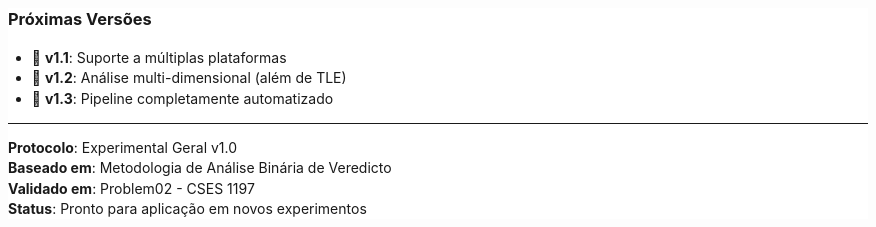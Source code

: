 ### Próximas Versões
- 🔄 **v1.1**: Suporte a múltiplas plataformas
- 🔄 **v1.2**: Análise multi-dimensional (além de TLE)
- 🔄 **v1.3**: Pipeline completamente automatizado

---
**Protocolo**: Experimental Geral v1.0  
**Baseado em**: Metodologia de Análise Binária de Veredicto  
**Validado em**: Problem02 - CSES 1197  
**Status**: Pronto para aplicação em novos experimentos
